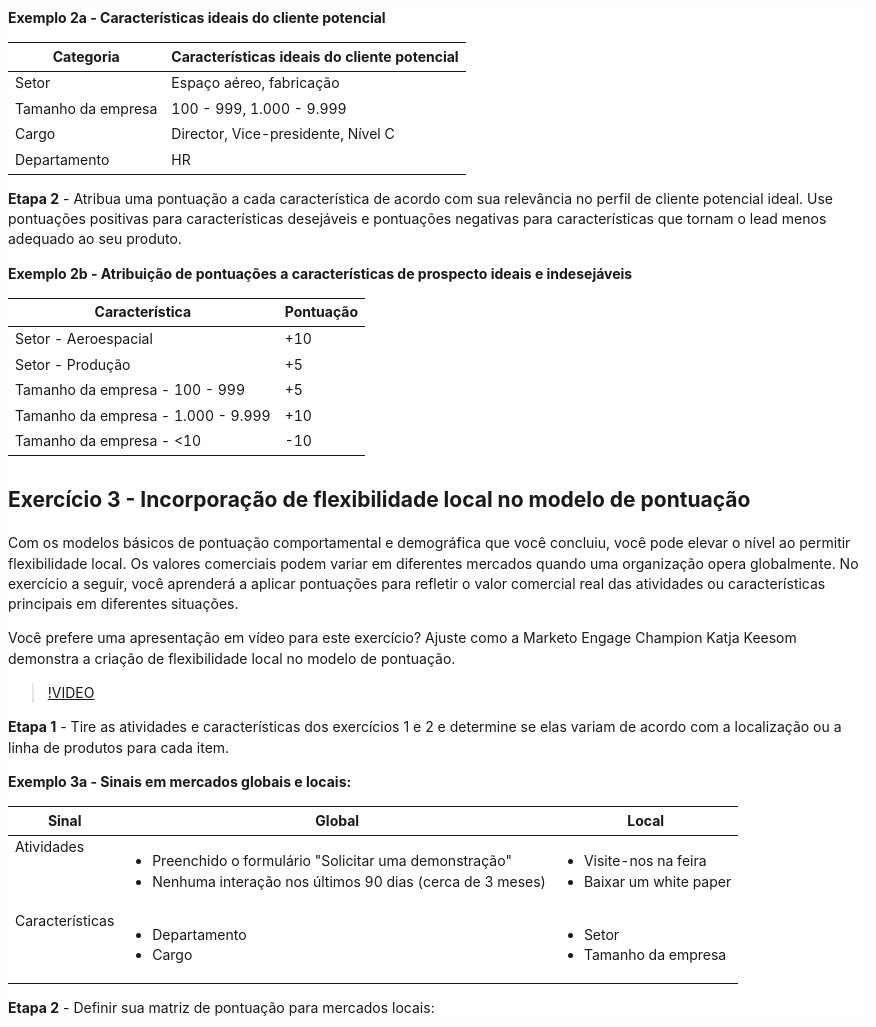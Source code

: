**Exemplo 2a - Características ideais do cliente potencial**

| **Categoria** | **Características ideais do cliente potencial** |
| --- | --- |
| Setor | Espaço aéreo, fabricação |
| Tamanho da empresa | 100 - 999, 1.000 - 9.999 |
| Cargo | Director, Vice-presidente, Nível C |
| Departamento | HR |

**Etapa 2** - Atribua uma pontuação a cada característica de acordo com sua relevância no perfil de cliente potencial ideal. Use pontuações positivas para características desejáveis e pontuações negativas para características que tornam o lead menos adequado ao seu produto.

**Exemplo 2b - Atribuição de pontuações a características de prospecto ideais e indesejáveis**

| **Característica** | **Pontuação** |
| --- | --- |
| Setor - Aeroespacial | +10 |
| Setor - Produção | +5 |
| Tamanho da empresa - 100 - 999 | +5 |
| Tamanho da empresa - 1.000 - 9.999 | +10 |
| Tamanho da empresa - &lt;10 | \-10 |

## Exercício 3 - Incorporação de flexibilidade local no modelo de pontuação

Com os modelos básicos de pontuação comportamental e demográfica que você concluiu, você pode elevar o nível ao permitir flexibilidade local. Os valores comerciais podem variar em diferentes mercados quando uma organização opera globalmente. No exercício a seguir, você aprenderá a aplicar pontuações para refletir o valor comercial real das atividades ou características principais em diferentes situações.

Você prefere uma apresentação em vídeo para este exercício? Ajuste como a Marketo Engage Champion Katja Keesom demonstra a criação de flexibilidade local no modelo de pontuação.

>[!VIDEO](https://video.tv.adobe.com/v/3426914/?learn=on)

**Etapa 1** - Tire as atividades e características dos exercícios 1 e 2 e determine se elas variam de acordo com a localização ou a linha de produtos para cada item.

**Exemplo 3a - Sinais em mercados globais e locais:**

| **Sinal** | **Global** | **Local** |
| --- | --- | --- |
| Atividades | <ul><li>Preenchido o formulário &quot;Solicitar uma demonstração&quot;</li><li>Nenhuma interação nos últimos 90 dias (cerca de 3 meses)</li></ul> | <ul><li>Visite-nos na feira</li><li>Baixar um white paper</li></ul> |
| Características | <ul><li>Departamento</li><li>Cargo</li></ul> | <ul><li>Setor</li><li>Tamanho da empresa</li></ul> |

**Etapa 2** - Definir sua matriz de pontuação para mercados locais:
